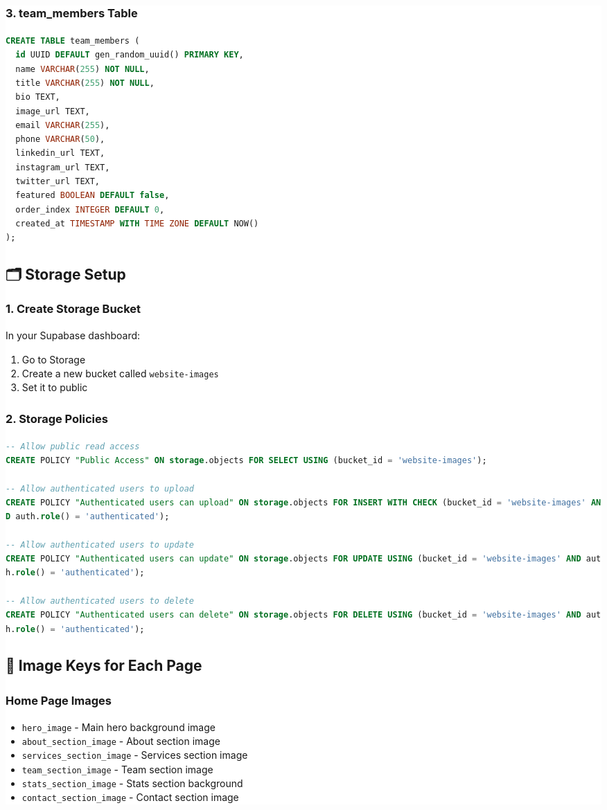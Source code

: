 ### 3. **team_members** Table
```sql
CREATE TABLE team_members (
  id UUID DEFAULT gen_random_uuid() PRIMARY KEY,
  name VARCHAR(255) NOT NULL,
  title VARCHAR(255) NOT NULL,
  bio TEXT,
  image_url TEXT,
  email VARCHAR(255),
  phone VARCHAR(50),
  linkedin_url TEXT,
  instagram_url TEXT,
  twitter_url TEXT,
  featured BOOLEAN DEFAULT false,
  order_index INTEGER DEFAULT 0,
  created_at TIMESTAMP WITH TIME ZONE DEFAULT NOW()
);
```

## 🗂️ **Storage Setup**

### 1. **Create Storage Bucket**
In your Supabase dashboard:
1. Go to Storage
2. Create a new bucket called `website-images`
3. Set it to public

### 2. **Storage Policies**
```sql
-- Allow public read access
CREATE POLICY "Public Access" ON storage.objects FOR SELECT USING (bucket_id = 'website-images');

-- Allow authenticated users to upload
CREATE POLICY "Authenticated users can upload" ON storage.objects FOR INSERT WITH CHECK (bucket_id = 'website-images' AND auth.role() = 'authenticated');

-- Allow authenticated users to update
CREATE POLICY "Authenticated users can update" ON storage.objects FOR UPDATE USING (bucket_id = 'website-images' AND auth.role() = 'authenticated');

-- Allow authenticated users to delete
CREATE POLICY "Authenticated users can delete" ON storage.objects FOR DELETE USING (bucket_id = 'website-images' AND auth.role() = 'authenticated');
```

## 🎨 **Image Keys for Each Page**

### **Home Page Images**
- `hero_image` - Main hero background image
- `about_section_image` - About section image
- `services_section_image` - Services section image
- `team_section_image` - Team section image
- `stats_section_image` - Stats section background
- `contact_section_image` - Contact section image
